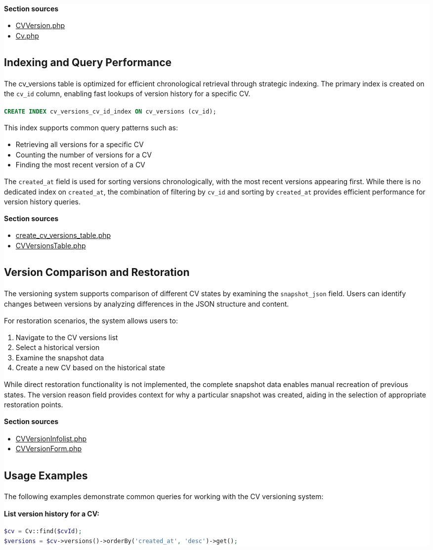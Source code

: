 **Section sources**
- [CVVersion.php](file://app/Models/CVVersion.php#L20-L24)
- [Cv.php](file://app/Models/Cv.php#L300-L340)

## Indexing and Query Performance
The cv_versions table is optimized for efficient chronological retrieval through strategic indexing. The primary index is created on the `cv_id` column, enabling fast lookups of version history for a specific CV.

```sql
CREATE INDEX cv_versions_cv_id_index ON cv_versions (cv_id);
```

This index supports common query patterns such as:
- Retrieving all versions for a specific CV
- Counting the number of versions for a CV
- Finding the most recent version of a CV

The `created_at` field is used for sorting versions chronologically, with the most recent versions appearing first. While there is no dedicated index on `created_at`, the combination of filtering by `cv_id` and sorting by `created_at` provides efficient performance for version history queries.

**Section sources**
- [create_cv_versions_table.php](file://database/migrations/2025_10_04_002612_create_cv_versions_table.php#L16-L18)
- [CVVersionsTable.php](file://app/Filament/Resources/CVVersions/Tables/CVVersionsTable.php#L11-L39)

## Version Comparison and Restoration
The versioning system supports comparison of different CV states by examining the `snapshot_json` field. Users can identify changes between versions by analyzing differences in the JSON structure and content.

For restoration scenarios, the system allows users to:
1. Navigate to the CV versions list
2. Select a historical version
3. Examine the snapshot data
4. Create a new CV based on the historical state

While direct restoration functionality is not implemented, the complete snapshot data enables manual recreation of previous states. The version reason field provides context for why a particular snapshot was created, aiding in the selection of appropriate restoration points.

**Section sources**
- [CVVersionInfolist.php](file://app/Filament/Resources/CVVersions/Schemas/CVVersionInfolist.php#L7-L86)
- [CVVersionForm.php](file://app/Filament/Resources/CVVersions/Schemas/CVVersionForm.php#L10-L62)

## Usage Examples
The following examples demonstrate common queries for working with the CV versioning system:

**List version history for a CV:**
```php
$cv = Cv::find($cvId);
$versions = $cv->versions()->orderBy('created_at', 'desc')->get();
```
